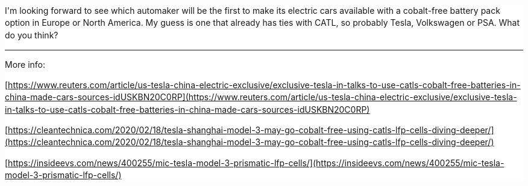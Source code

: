 I'm looking forward to see which automaker will be the first to make its electric cars available with a cobalt-free battery pack option in Europe or North America. My guess is one that already has ties with CATL, so probably Tesla, Volkswagen or PSA. What do you think?

---

More info:

[https://www.reuters.com/article/us-tesla-china-electric-exclusive/exclusive-tesla-in-talks-to-use-catls-cobalt-free-batteries-in-china-made-cars-sources-idUSKBN20C0RP](https://www.reuters.com/article/us-tesla-china-electric-exclusive/exclusive-tesla-in-talks-to-use-catls-cobalt-free-batteries-in-china-made-cars-sources-idUSKBN20C0RP)

[https://cleantechnica.com/2020/02/18/tesla-shanghai-model-3-may-go-cobalt-free-using-catls-lfp-cells-diving-deeper/](https://cleantechnica.com/2020/02/18/tesla-shanghai-model-3-may-go-cobalt-free-using-catls-lfp-cells-diving-deeper/)

[https://insideevs.com/news/400255/mic-tesla-model-3-prismatic-lfp-cells/](https://insideevs.com/news/400255/mic-tesla-model-3-prismatic-lfp-cells/)
